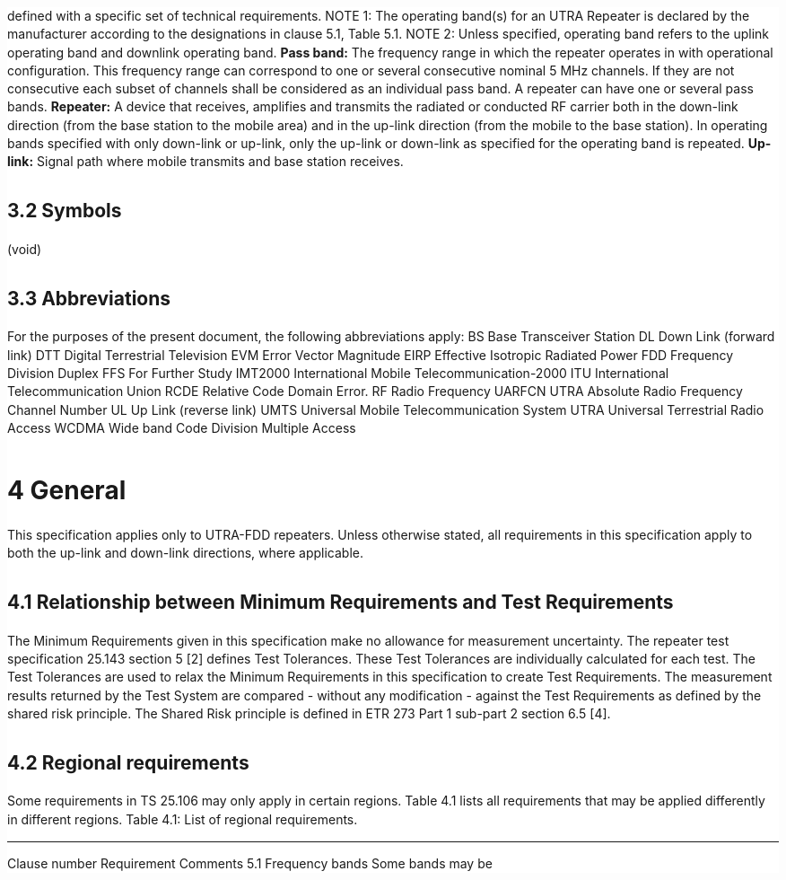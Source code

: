 defined with a specific set of technical requirements.
NOTE 1: The operating band(s) for an UTRA Repeater is declared by the
manufacturer according to the designations in clause 5.1, Table 5.1.
NOTE 2: Unless specified, operating band refers to the uplink operating band
and downlink operating band.
**Pass band:** The frequency range in which the repeater operates in with
operational configuration. This frequency range can correspond to one or
several consecutive nominal 5 MHz channels. If they are not consecutive each
subset of channels shall be considered as an individual pass band. A repeater
can have one or several pass bands.
**Repeater:** A device that receives, amplifies and transmits the radiated or
conducted RF carrier both in the down-link direction (from the base station to
the mobile area) and in the up-link direction (from the mobile to the base
station). In operating bands specified with only down-link or up-link, only
the up-link or down-link as specified for the operating band is repeated.
**Up-link:** Signal path where mobile transmits and base station receives.
## 3.2 Symbols
(void)
## 3.3 Abbreviations
For the purposes of the present document, the following abbreviations apply:
BS Base Transceiver Station
DL Down Link (forward link)
DTT Digital Terrestrial Television
EVM Error Vector Magnitude
EIRP Effective Isotropic Radiated Power
FDD Frequency Division Duplex
FFS For Further Study
IMT2000 International Mobile Telecommunication-2000
ITU International Telecommunication Union
RCDE Relative Code Domain Error.
RF Radio Frequency
UARFCN UTRA Absolute Radio Frequency Channel Number
UL Up Link (reverse link)
UMTS Universal Mobile Telecommunication System
UTRA Universal Terrestrial Radio Access
WCDMA Wide band Code Division Multiple Access
# 4 General
This specification applies only to UTRA-FDD repeaters.
Unless otherwise stated, all requirements in this specification apply to both
the up-link and down-link directions, where applicable.
## 4.1 Relationship between Minimum Requirements and Test Requirements
The Minimum Requirements given in this specification make no allowance for
measurement uncertainty. The repeater test specification 25.143 section 5 [2]
defines Test Tolerances. These Test Tolerances are individually calculated for
each test. The Test Tolerances are used to relax the Minimum Requirements in
this specification to create Test Requirements.
The measurement results returned by the Test System are compared - without any
modification - against the Test Requirements as defined by the shared risk
principle.
The Shared Risk principle is defined in ETR 273 Part 1 sub-part 2 section 6.5
[4].
## 4.2 Regional requirements
Some requirements in TS 25.106 may only apply in certain regions. Table 4.1
lists all requirements that may be applied differently in different regions.
Table 4.1: List of regional requirements.
* * *
Clause number Requirement Comments 5.1 Frequency bands Some bands may be